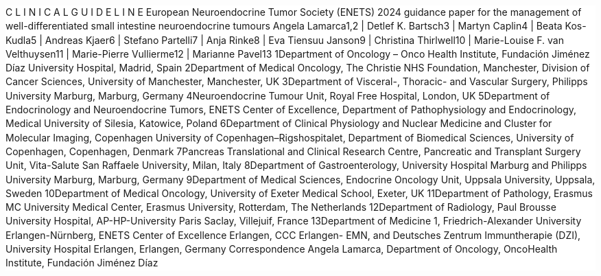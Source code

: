 C L I N I C A L G U I D E L I N E
European Neuroendocrine Tumor Society (ENETS) 2024
guidance paper for the management of well-differentiated
small intestine neuroendocrine tumours
Angela Lamarca1,2
|
Detlef K. Bartsch3
|
Martyn Caplin4
|
Beata Kos-Kudla5
|
Andreas Kjaer6
|
Stefano Partelli7
|
Anja Rinke8
|
Eva Tiensuu Janson9
|
Christina Thirlwell10
|
Marie-Louise F. van Velthuysen11
|
Marie-Pierre Vullierme12
|
Marianne Pavel13
1Department of Oncology – Onco Health Institute, Fundación Jiménez Díaz University Hospital, Madrid, Spain
2Department of Medical Oncology, The Christie NHS Foundation, Manchester, Division of Cancer Sciences, University of Manchester, Manchester, UK
3Department of Visceral-, Thoracic- and Vascular Surgery, Philipps University Marburg, Marburg, Germany
4Neuroendocrine Tumour Unit, Royal Free Hospital, London, UK
5Department of Endocrinology and Neuroendocrine Tumors, ENETS Center of Excellence, Department of Pathophysiology and Endocrinology, Medical University of
Silesia, Katowice, Poland
6Department of Clinical Physiology and Nuclear Medicine and Cluster for Molecular Imaging, Copenhagen University of Copenhagen–Rigshospitalet, Department of
Biomedical Sciences, University of Copenhagen, Copenhagen, Denmark
7Pancreas Translational and Clinical Research Centre, Pancreatic and Transplant Surgery Unit, Vita-Salute San Raffaele University, Milan, Italy
8Department of Gastroenterology, University Hospital Marburg and Philipps University Marburg, Marburg, Germany
9Department of Medical Sciences, Endocrine Oncology Unit, Uppsala University, Uppsala, Sweden
10Department of Medical Oncology, University of Exeter Medical School, Exeter, UK
11Department of Pathology, Erasmus MC University Medical Center, Erasmus University, Rotterdam, The Netherlands
12Department of Radiology, Paul Brousse University Hospital, AP-HP-University Paris Saclay, Villejuif, France
13Department of Medicine 1, Friedrich-Alexander University Erlangen-Nürnberg, ENETS Center of Excellence Erlangen, CCC Erlangen- EMN, and Deutsches Zentrum
Immuntherapie (DZI), University Hospital Erlangen, Erlangen, Germany
Correspondence
Angela Lamarca, Department of Oncology,
OncoHealth Institute, Fundación Jiménez Díaz